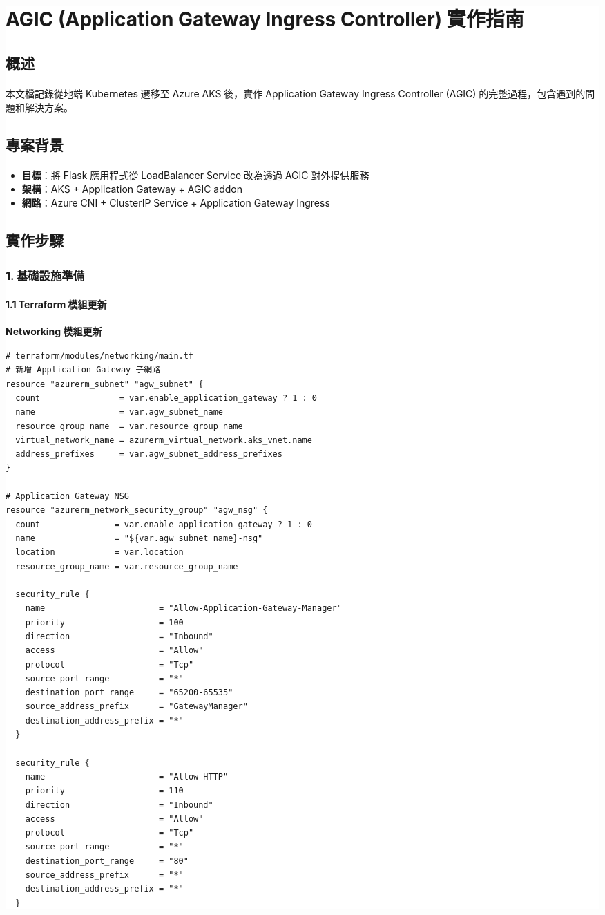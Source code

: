 # AGIC (Application Gateway Ingress Controller) 實作指南

## 概述

本文檔記錄從地端 Kubernetes 遷移至 Azure AKS 後，實作 Application Gateway Ingress Controller (AGIC) 的完整過程，包含遇到的問題和解決方案。

## 專案背景

- **目標**：將 Flask 應用程式從 LoadBalancer Service 改為透過 AGIC 對外提供服務
- **架構**：AKS + Application Gateway + AGIC addon
- **網路**：Azure CNI + ClusterIP Service + Application Gateway Ingress

## 實作步驟

### 1. 基礎設施準備

#### 1.1 Terraform 模組更新

**Networking 模組更新**
```hcl
# terraform/modules/networking/main.tf
# 新增 Application Gateway 子網路
resource "azurerm_subnet" "agw_subnet" {
  count                = var.enable_application_gateway ? 1 : 0
  name                 = var.agw_subnet_name
  resource_group_name  = var.resource_group_name
  virtual_network_name = azurerm_virtual_network.aks_vnet.name
  address_prefixes     = var.agw_subnet_address_prefixes
}

# Application Gateway NSG
resource "azurerm_network_security_group" "agw_nsg" {
  count               = var.enable_application_gateway ? 1 : 0
  name                = "${var.agw_subnet_name}-nsg"
  location            = var.location
  resource_group_name = var.resource_group_name

  security_rule {
    name                       = "Allow-Application-Gateway-Manager"
    priority                   = 100
    direction                  = "Inbound"
    access                     = "Allow"
    protocol                   = "Tcp"
    source_port_range          = "*"
    destination_port_range     = "65200-65535"
    source_address_prefix      = "GatewayManager"
    destination_address_prefix = "*"
  }

  security_rule {
    name                       = "Allow-HTTP"
    priority                   = 110
    direction                  = "Inbound"
    access                     = "Allow"
    protocol                   = "Tcp"
    source_port_range          = "*"
    destination_port_range     = "80"
    source_address_prefix      = "*"
    destination_address_prefix = "*"
  }
```